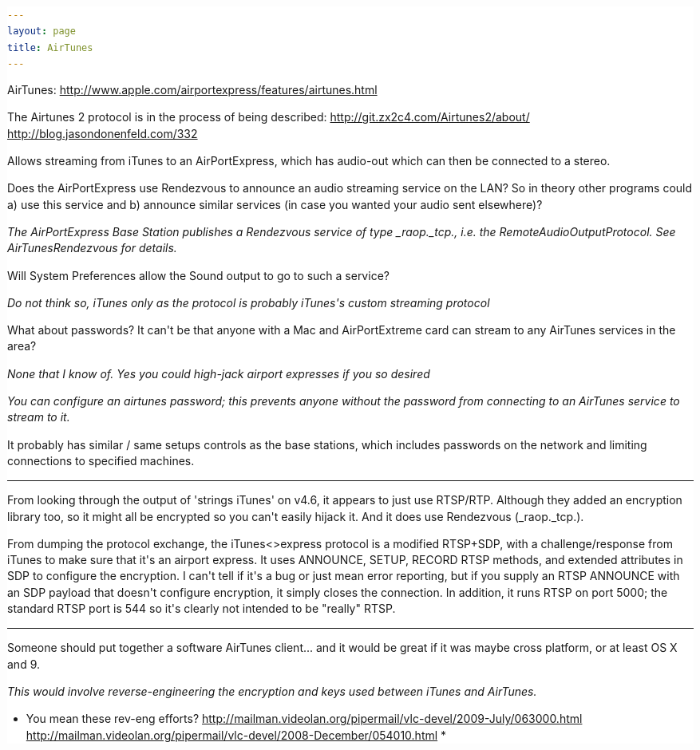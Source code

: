 ```yaml
---
layout: page
title: AirTunes
---
```


AirTunes: http://www.apple.com/airportexpress/features/airtunes.html

The Airtunes 2 protocol is in the process of being described:
http://git.zx2c4.com/Airtunes2/about/
http://blog.jasondonenfeld.com/332

Allows streaming from iTunes to an AirPortExpress, which has audio-out which can then be connected to a stereo.

Does the AirPortExpress use Rendezvous to announce an audio streaming service on the LAN? So in theory other programs could a) use this service and b) announce similar services (in case you wanted your audio sent elsewhere)?

*The AirPortExpress Base Station publishes a Rendezvous service of type _raop._tcp., i.e. the RemoteAudioOutputProtocol. See AirTunesRendezvous for details.*

Will System Preferences allow the Sound output to go to such a service?

*Do not think so, iTunes only as the protocol is probably iTunes's custom streaming protocol*

What about passwords? It can't be that anyone with a Mac and AirPortExtreme card can stream to any AirTunes services in the area?

*None that I know of. Yes you could high-jack airport expresses if you so desired*

*You can configure an airtunes password; this prevents anyone without the password from connecting to an AirTunes service to stream to it.*

It probably has similar / same setups controls as the base stations, which includes passwords on the network and limiting connections to specified machines.

----

From looking through the output of 'strings iTunes' on v4.6, it appears to just use RTSP/RTP. Although they added an encryption library too, so it might all be encrypted so you can't easily hijack it. And it does use Rendezvous (_raop._tcp.).

From dumping the protocol exchange, the iTunes<>express protocol is a modified RTSP+SDP, with a challenge/response from iTunes to make sure that it's an airport express.  It uses ANNOUNCE, SETUP, RECORD RTSP methods, and extended attributes in SDP to configure the encryption.  I can't tell if it's a bug or just mean error reporting, but if you supply an RTSP ANNOUNCE with an SDP payload that doesn't configure encryption, it simply closes the connection.  In addition, it runs RTSP on port 5000; the standard RTSP port is 544 so it's clearly not intended to be "really" RTSP.

----

Someone should put together a software AirTunes client... and it would be great if it was maybe cross platform, or at least OS X and 9.

*This would involve reverse-engineering the encryption and keys used between iTunes and AirTunes.*

* You mean these rev-eng efforts? http://mailman.videolan.org/pipermail/vlc-devel/2009-July/063000.html http://mailman.videolan.org/pipermail/vlc-devel/2008-December/054010.html *
